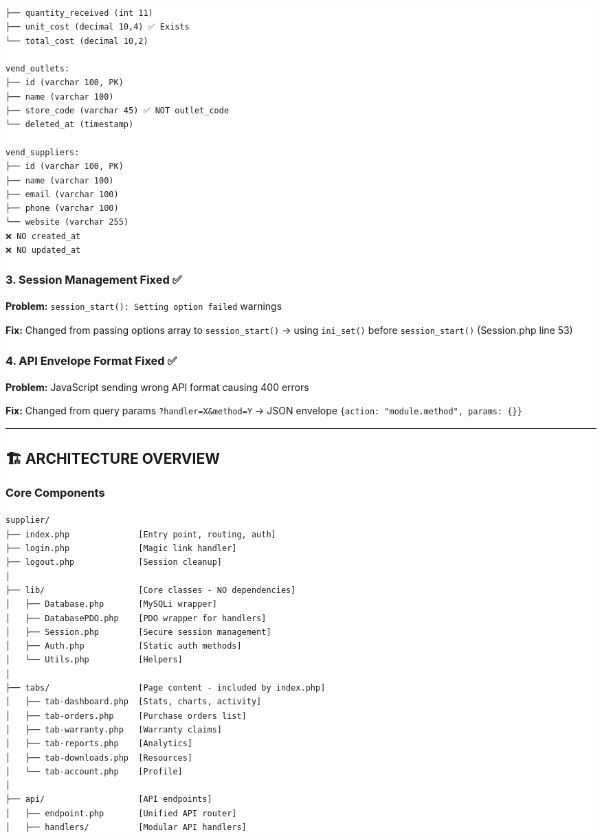 ```
├── quantity_received (int 11)
├── unit_cost (decimal 10,4) ✅ Exists
└── total_cost (decimal 10,2)

vend_outlets:
├── id (varchar 100, PK)
├── name (varchar 100)
├── store_code (varchar 45) ✅ NOT outlet_code
└── deleted_at (timestamp)

vend_suppliers:
├── id (varchar 100, PK)
├── name (varchar 100)
├── email (varchar 100)
├── phone (varchar 100)
└── website (varchar 255)
❌ NO created_at
❌ NO updated_at
```

### 3. Session Management Fixed ✅

**Problem:** `session_start(): Setting option failed` warnings

**Fix:** Changed from passing options array to `session_start()` → using `ini_set()` before `session_start()` (Session.php line 53)

### 4. API Envelope Format Fixed ✅

**Problem:** JavaScript sending wrong API format causing 400 errors

**Fix:** Changed from query params `?handler=X&method=Y` → JSON envelope `{action: "module.method", params: {}}`

---

## 🏗️ ARCHITECTURE OVERVIEW

### Core Components

```
supplier/
├── index.php              [Entry point, routing, auth]
├── login.php              [Magic link handler]
├── logout.php             [Session cleanup]
│
├── lib/                   [Core classes - NO dependencies]
│   ├── Database.php       [MySQLi wrapper]
│   ├── DatabasePDO.php    [PDO wrapper for handlers]
│   ├── Session.php        [Secure session management]
│   ├── Auth.php           [Static auth methods]
│   └── Utils.php          [Helpers]
│
├── tabs/                  [Page content - included by index.php]
│   ├── tab-dashboard.php  [Stats, charts, activity]
│   ├── tab-orders.php     [Purchase orders list]
│   ├── tab-warranty.php   [Warranty claims]
│   ├── tab-reports.php    [Analytics]
│   ├── tab-downloads.php  [Resources]
│   └── tab-account.php    [Profile]
│
├── api/                   [API endpoints]
│   ├── endpoint.php       [Unified API router]
│   ├── handlers/          [Modular API handlers]
```